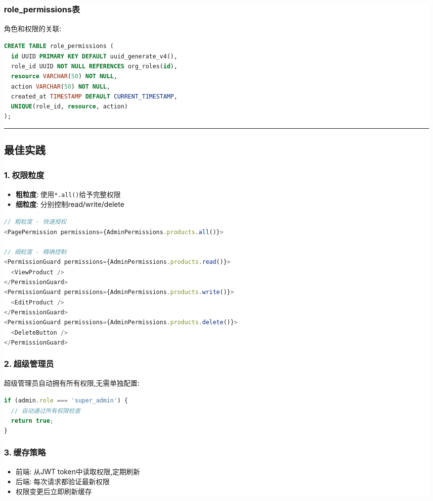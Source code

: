 ### role_permissions表

角色和权限的关联:

```sql
CREATE TABLE role_permissions (
  id UUID PRIMARY KEY DEFAULT uuid_generate_v4(),
  role_id UUID NOT NULL REFERENCES org_roles(id),
  resource VARCHAR(50) NOT NULL,
  action VARCHAR(50) NOT NULL,
  created_at TIMESTAMP DEFAULT CURRENT_TIMESTAMP,
  UNIQUE(role_id, resource, action)
);
```

---

## 最佳实践

### 1. 权限粒度

- **粗粒度**: 使用`*.all()`给予完整权限
- **细粒度**: 分别控制read/write/delete

```typescript
// 粗粒度 - 快速授权
<PagePermission permissions={AdminPermissions.products.all()}>

// 细粒度 - 精确控制
<PermissionGuard permissions={AdminPermissions.products.read()}>
  <ViewProduct />
</PermissionGuard>
<PermissionGuard permissions={AdminPermissions.products.write()}>
  <EditProduct />
</PermissionGuard>
<PermissionGuard permissions={AdminPermissions.products.delete()}>
  <DeleteButton />
</PermissionGuard>
```

### 2. 超级管理员

超级管理员自动拥有所有权限,无需单独配置:

```typescript
if (admin.role === 'super_admin') {
  // 自动通过所有权限检查
  return true;
}
```

### 3. 缓存策略

- 前端: 从JWT token中读取权限,定期刷新
- 后端: 每次请求都验证最新权限
- 权限变更后立即刷新缓存
